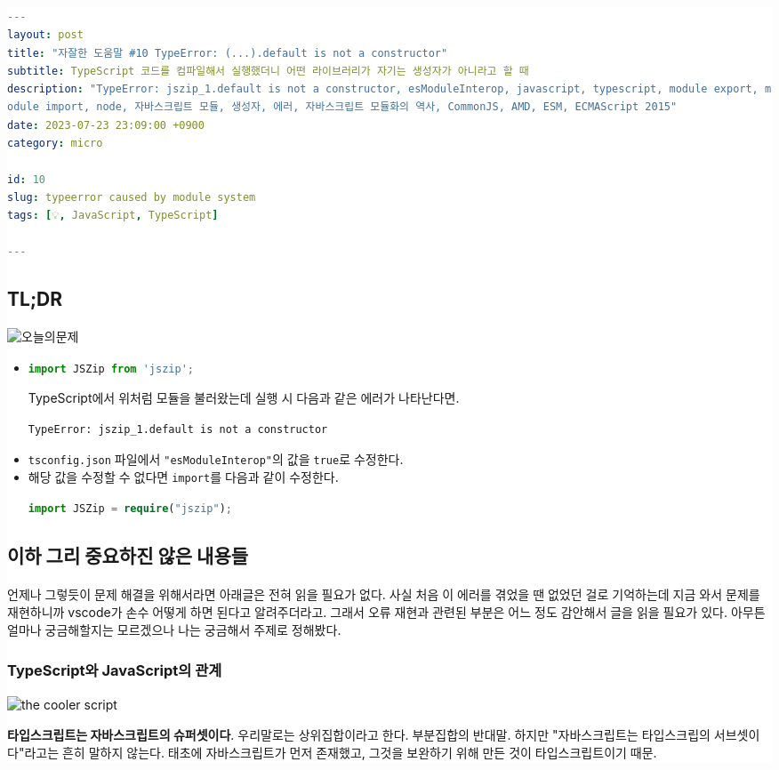 ```yaml
---
layout: post
title: "자잘한 도움말 #10 TypeError: (...).default is not a constructor"
subtitle: TypeScript 코드를 컴파일해서 실행했더니 어떤 라이브러리가 자기는 생성자가 아니라고 할 때
description: "TypeError: jszip_1.default is not a constructor, esModuleInterop, javascript, typescript, module export, module import, node, 자바스크립트 모듈, 생성자, 에러, 자바스크립트 모듈화의 역사, CommonJS, AMD, ESM, ECMAScript 2015"
date: 2023-07-23 23:09:00 +0900
category: micro

id: 10
slug: typeerror caused by module system
tags: [💡, JavaScript, TypeScript]

---
```


## TL;DR

<p class="center w-3-quarter rounded-edge-16">
  <img src="https://i.postimg.cc/6Qb0jyq9/image.png" alt="오늘의문제"/>
</p>

- ```typescript
  import JSZip from 'jszip';
  ```
  TypeScript에서 위처럼 모듈을 불러왔는데 실행 시 다음과 같은 에러가 나타난다면.
  ```plaintext
  TypeError: jszip_1.default is not a constructor
  ```
- `tsconfig.json` 파일에서 `"esModuleInterop"`의 값을 `true`로 수정한다.
- 해당 값을 수정할 수 없다면 `import`를 다음과 같이 수정한다.
  ```typescript
  import JSZip = require("jszip");
  ```


## 이하 그리 중요하진 않은 내용들

언제나 그렇듯이 문제 해결을 위해서라면 아래글은 전혀 읽을 필요가 없다. 사실 처음 이 에러를 겪었을 땐 없었던 걸로 기억하는데 지금 와서 문제를 재현하니까 vscode가 손수 어떻게 하면 된다고 알려주더라고. 그래서 오류 재현과 관련된 부분은 어느 정도 감안해서 글을 읽을 필요가 있다. 아무튼 얼마나 궁금해할지는 모르겠으나 나는 궁금해서 주제로 정해봤다.

### TypeScript와 JavaScript의 관계

<p class="center w-3-quarter">
  <img src="https://i.postimg.cc/cLMytPZN/cooler-Daniel.webp" alt="the cooler script"/>
</p>

<strong>타입스크립트는 자바스크립트의 슈퍼셋이다</strong>. 우리말로는 상위집합이라고 한다. 부분집합의 반대말. 하지만 "자바스크립트는 타입스크립의 서브셋이다"라고는 흔히 말하지 않는다. 태초에 자바스크립트가 먼저 존재했고, 그것을 보완하기 위해 만든 것이 타입스크립트이기 때문.
